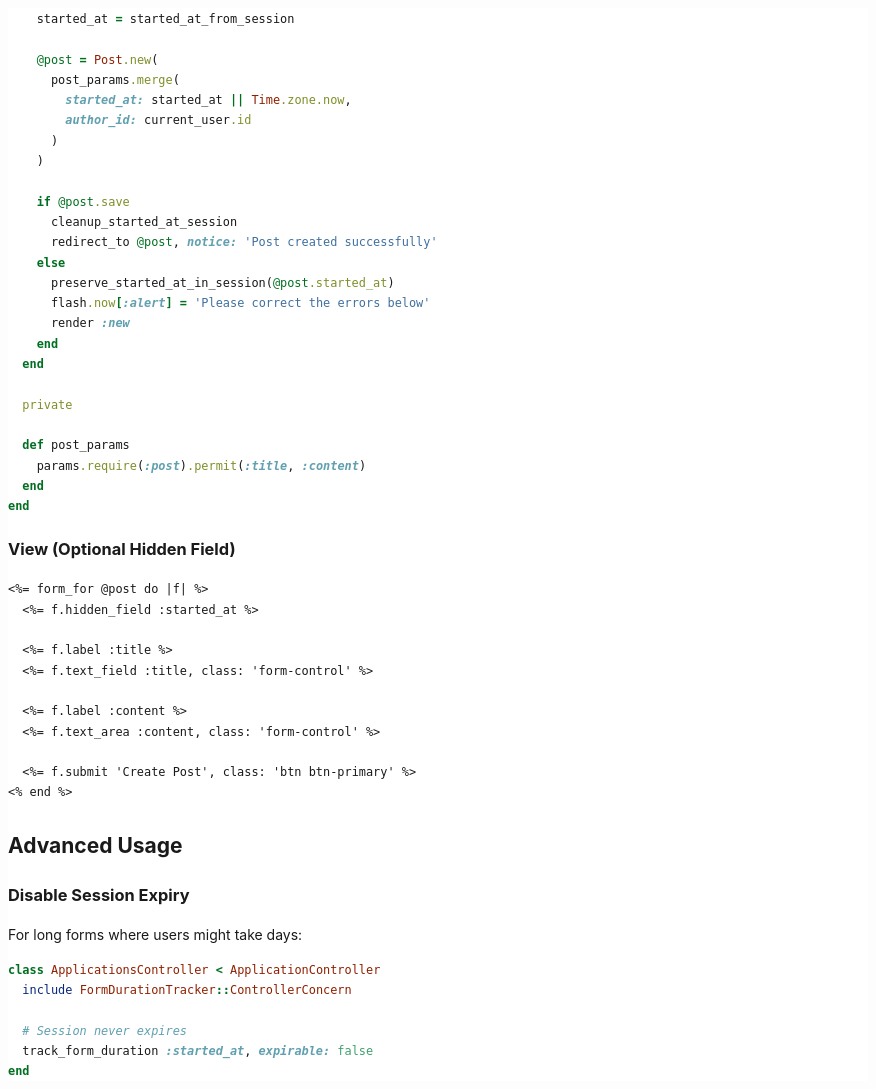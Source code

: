 ```ruby
    started_at = started_at_from_session

    @post = Post.new(
      post_params.merge(
        started_at: started_at || Time.zone.now,
        author_id: current_user.id
      )
    )

    if @post.save
      cleanup_started_at_session
      redirect_to @post, notice: 'Post created successfully'
    else
      preserve_started_at_in_session(@post.started_at)
      flash.now[:alert] = 'Please correct the errors below'
      render :new
    end
  end

  private

  def post_params
    params.require(:post).permit(:title, :content)
  end
end
```

### View (Optional Hidden Field)

```erb
<%= form_for @post do |f| %>
  <%= f.hidden_field :started_at %>
  
  <%= f.label :title %>
  <%= f.text_field :title, class: 'form-control' %>

  <%= f.label :content %>
  <%= f.text_area :content, class: 'form-control' %>

  <%= f.submit 'Create Post', class: 'btn btn-primary' %>
<% end %>
```

## Advanced Usage

### Disable Session Expiry

For long forms where users might take days:

```ruby
class ApplicationsController < ApplicationController
  include FormDurationTracker::ControllerConcern

  # Session never expires
  track_form_duration :started_at, expirable: false
end
```

